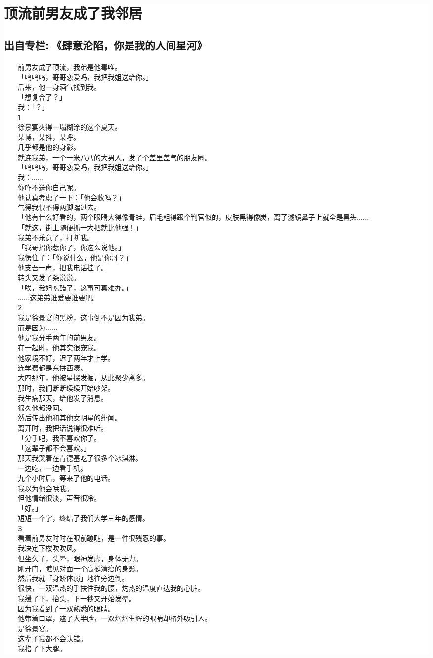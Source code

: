# 顶流前男友成了我邻居  
## 出自专栏: 《肆意沦陷，你是我的人间星河》  
&emsp;&emsp;前男友成了顶流，我弟是他毒唯。  
&emsp;&emsp;「呜呜呜，哥哥恋爱吗，我把我姐送给你。」  
&emsp;&emsp;后来，他一身酒气找到我。  
&emsp;&emsp;「想复合了？」  
&emsp;&emsp;我：「？」  
&emsp;&emsp;1  
&emsp;&emsp;徐景宴火得一塌糊涂的这个夏天。  
&emsp;&emsp;某博，某抖，某呼。  
&emsp;&emsp;几乎都是他的身影。  
&emsp;&emsp;就连我弟，一个一米八八的大男人，发了个盖里盖气的朋友圈。  
&emsp;&emsp;「呜呜呜，哥哥恋爱吗，我把我姐送给你。」  
&emsp;&emsp;我：......  
&emsp;&emsp;你咋不送你自己呢。  
&emsp;&emsp;他认真考虑了一下：「他会收吗？」  
&emsp;&emsp;气得我恨不得两脚踹过去。  
&emsp;&emsp;「他有什么好看的，两个眼睛大得像青蛙，眉毛粗得跟个判官似的，皮肤黑得像炭，离了滤镜鼻子上就全是黑头......  
&emsp;&emsp;「就这，街上随便抓一大把就比他强！」  
&emsp;&emsp;我弟不乐意了，打断我。  
&emsp;&emsp;「我哥招你惹你了，你这么说他。」  
&emsp;&emsp;我愣住了：「你说什么，他是你哥？」  
&emsp;&emsp;他支吾一声，把我电话挂了。  
&emsp;&emsp;转头又发了条说说。  
&emsp;&emsp;「唉，我姐吃醋了，这事可真难办。」  
&emsp;&emsp;......这弟弟谁爱要谁要吧。  
&emsp;&emsp;2  
&emsp;&emsp;我是徐景宴的黑粉，这事倒不是因为我弟。  
&emsp;&emsp;而是因为......  
&emsp;&emsp;他是我分手两年的前男友。  
&emsp;&emsp;在一起时，他其实很宠我。  
&emsp;&emsp;他家境不好，迟了两年才上学。  
&emsp;&emsp;连学费都是东拼西凑。  
&emsp;&emsp;大四那年，他被星探发掘，从此聚少离多。  
&emsp;&emsp;那时，我们断断续续开始吵架。  
&emsp;&emsp;我生病那天，给他发了消息。  
&emsp;&emsp;很久他都没回。  
&emsp;&emsp;然后传出他和其他女明星的绯闻。  
&emsp;&emsp;离开时，我把话说得很难听。  
&emsp;&emsp;「分手吧，我不喜欢你了。  
&emsp;&emsp;「这辈子都不会喜欢。」  
&emsp;&emsp;那天我哭着在肯德基吃了很多个冰淇淋。  
&emsp;&emsp;一边吃，一边看手机。  
&emsp;&emsp;九个小时后，等来了他的电话。  
&emsp;&emsp;我以为他会哄我。  
&emsp;&emsp;但他情绪很淡，声音很冷。  
&emsp;&emsp;「好。」  
&emsp;&emsp;短短一个字，终结了我们大学三年的感情。  
&emsp;&emsp;3  
&emsp;&emsp;看着前男友时时在眼前蹦哒，是一件很残忍的事。  
&emsp;&emsp;我决定下楼吹吹风。  
&emsp;&emsp;但坐久了，头晕，眼神发虚，身体无力。  
&emsp;&emsp;刚开门，瞧见对面一个高挺清瘦的身影。  
&emsp;&emsp;然后我就「身娇体弱」地往旁边倒。  
&emsp;&emsp;很快，一双温热的手扶住我的腰，灼热的温度直达我的心脏。  
&emsp;&emsp;我缓了下，抬头，下一秒又开始发晕。  
&emsp;&emsp;因为我看到了一双熟悉的眼睛。  
&emsp;&emsp;他带着口罩，遮了大半脸，一双熠熠生辉的眼睛却格外吸引人。  
&emsp;&emsp;是徐景宴。  
&emsp;&emsp;这辈子我都不会认错。  
&emsp;&emsp;我掐了下大腿。  